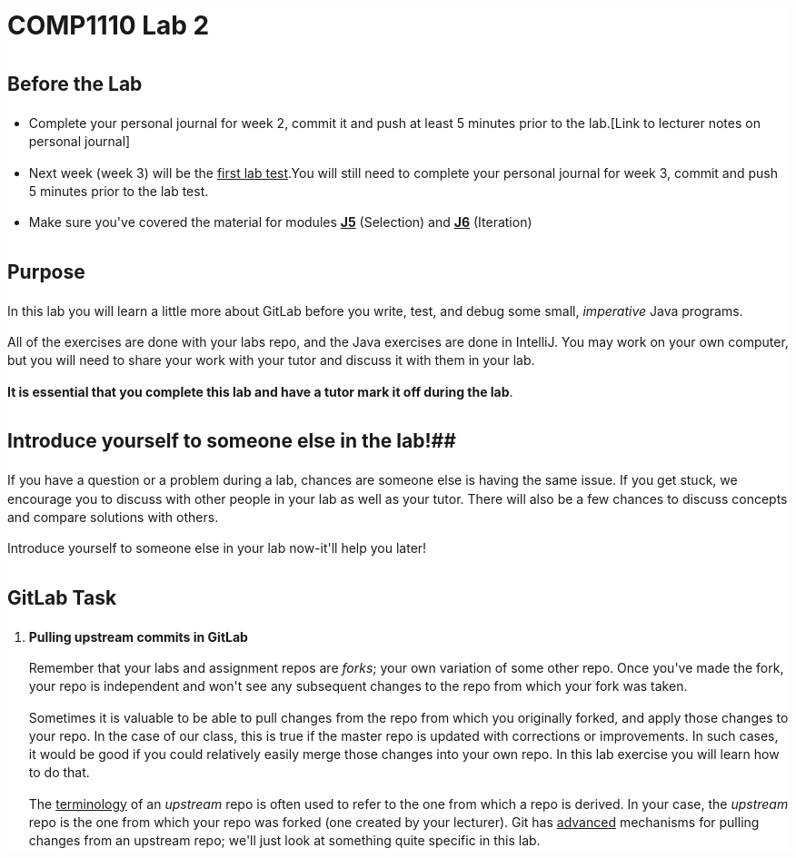 # COMP1110 Lab 2

## Before the Lab

* Complete your personal journal for week 2, commit it and push at least 5 minutes prior to the lab.[Link to lecturer notes on personal journal]

* Next week (week 3) will be the [first lab test](https://cs.anu.edu.au/courses/comp1110/assessments/labtest1/).You will still need to complete your personal journal for week 3, commit and push 5 minutes prior to the lab test.

* Make sure you've covered the material for modules [**J5**](https://cs.anu.edu.au/courses/comp1110/lectures/java/#J5) (Selection) and [**J6**](https://cs.anu.edu.au/courses/comp1110/lectures/java/#J6) (Iteration)

## Purpose

In this lab you will learn a little more about GitLab before you write,
test, and debug some small, *imperative* Java programs.   

All of the exercises are done with your labs
repo, and the Java exercises are done in IntelliJ.   You may work on your own
computer, but you will need to share your
work with your tutor and discuss it with them in your lab.

**It is essential that you complete this lab and have a tutor mark it off during the lab**.

## Introduce yourself to someone else in the lab!##

If you have a question or a problem during a lab, chances are someone else is having the same issue. If you get stuck, we encourage you to discuss with other people in your lab as well as your tutor.
There will also be a few chances to discuss concepts and compare solutions with others.

Introduce yourself to someone else in your lab now-it'll help you later!
## GitLab Task

1.  **Pulling upstream commits in GitLab**

	Remember that your labs and assignment repos are *forks*; your own variation
	of some other repo.   Once you've made the fork, your repo is independent
	and won't see any subsequent changes to the repo from which your fork was
	taken.

	Sometimes it is valuable to be able to pull changes from the repo from which
	you originally forked, and apply those changes to your repo.   In the case
	of our class, this is true if the master repo is updated with corrections
	or improvements.  In such cases, it would be good if you could relatively
	easily merge those changes into your own repo.   In this lab exercise you
	will learn how to do that.

	The [terminology](http://stackoverflow.com/questions/2739376/definition-of-downstream-and-upstream)
	of an *upstream* repo is often used to refer to the one from which a repo
	is derived.   In your case, the *upstream* repo is the one from which your
	repo was forked (one created by your lecturer).  Git has [advanced](https://git-scm.com/book/en/v2/Git-Basics-Working-with-Remotes)
	mechanisms for pulling changes from an upstream repo; we'll just look at
	something quite specific in this lab.
